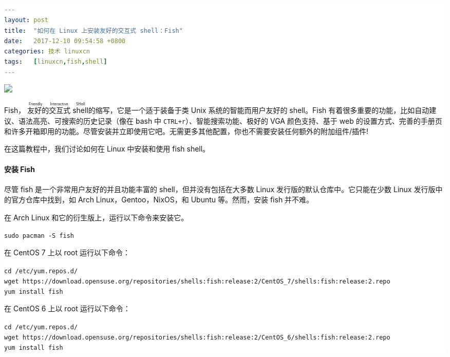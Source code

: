 ```yaml
---
layout: post
title:	"如何在 Linux 上安装友好的交互式 shell：Fish"
date:	2017-12-10 09:54:58 +0800 
categories:	技术 linuxcn 
tags:	[linuxcn,fish,shell]
---
```



![](/Asserts/Images/album/201712/10/095452wue3h33xvchfe3yj.jpg)


Fish，<ruby> 友好的交互式 shell <rt>  Friendly Interactive SHell </rt></ruby> 的缩写，它是一个适于装备于类 Unix 系统的智能而用户友好的 shell。Fish 有着很多重要的功能，比如自动建议、语法高亮、可搜索的历史记录（像在 bash 中 `CTRL+r`）、智能搜索功能、极好的 VGA 颜色支持、基于 web 的设置方式、完善的手册页和许多开箱即用的功能。尽管安装并立即使用它吧。无需更多其他配置，你也不需要安装任何额外的附加组件/插件!


在这篇教程中，我们讨论如何在 Linux 中安装和使用 fish shell。


#### 安装 Fish


尽管 fish 是一个非常用户友好的并且功能丰富的 shell，但并没有包括在大多数 Linux 发行版的默认仓库中。它只能在少数 Linux 发行版中的官方仓库中找到，如 Arch Linux，Gentoo，NixOS，和 Ubuntu 等。然而，安装 fish 并不难。


在 Arch Linux 和它的衍生版上，运行以下命令来安装它。



```
sudo pacman -S fish

```

在 CentOS 7 上以 root 运行以下命令：



```
cd /etc/yum.repos.d/
wget https://download.opensuse.org/repositories/shells:fish:release:2/CentOS_7/shells:fish:release:2.repo
yum install fish

```

在 CentOS 6 上以 root 运行以下命令：



```
cd /etc/yum.repos.d/
wget https://download.opensuse.org/repositories/shells:fish:release:2/CentOS_6/shells:fish:release:2.repo
yum install fish

```
